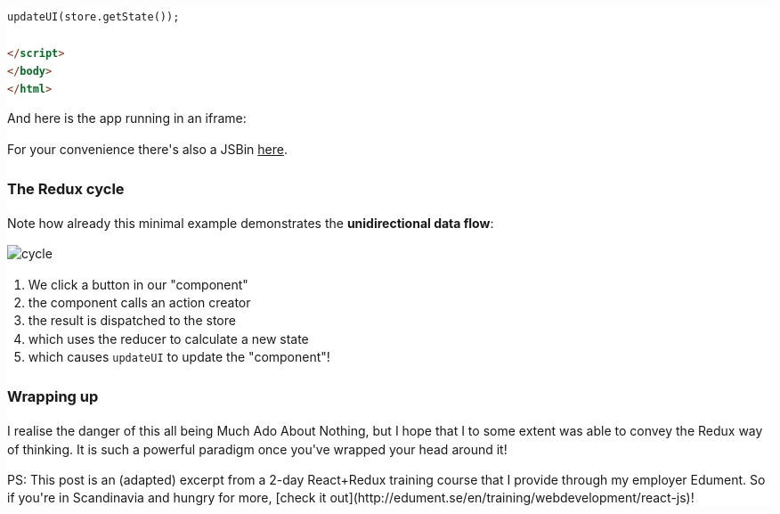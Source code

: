 ```html
updateUI(store.getState());

</script>
</body>
</html>
```

And here is the app running in an iframe:

<iframe src="../../applets/reduxminiexample" height="100px" width="100%"></iframe>


For your convenience there's also a JSBin [here](https://jsbin.com/milini/edit?html,js,output).

### The Redux cycle

Note how already this minimal example demonstrates the **unidirectional data flow**:

![cycle](../../img/redux-flow.png)

1. We click a button in our "component"
2. the component calls an action creator
3. the result is dispatched to the store
4. which uses the reducer to calculate a new state
5. which causes `updateUI` to update the "component"!

### Wrapping up

I realise the danger of this all being Much Ado About Nothing, but I hope that I to some extent was able to convey the Redux way of thinking. It is such a powerful paradigm once you've wrapped your head around it!

<div class="smallnote">
PS: This post is an (adapted) excerpt from a 2-day React+Redux training course that I provide through my employer Edument. So if you're in Scandinavia and hungry for more, [check it out](http://edument.se/en/training/webdevelopment/react-js)!
</div>